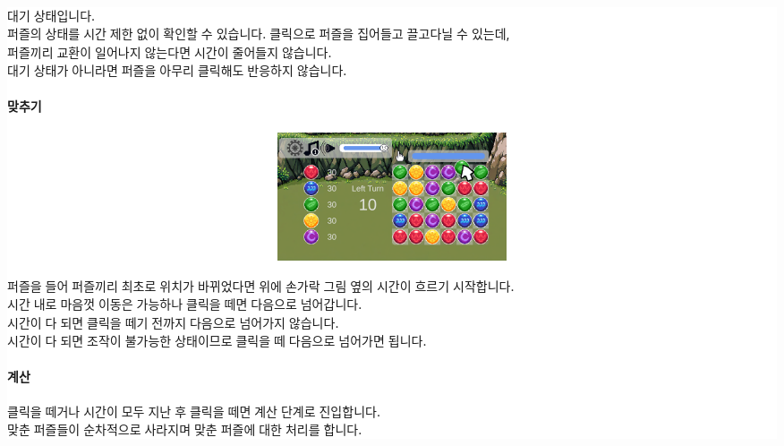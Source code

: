
대기 상태입니다.   
퍼즐의 상태를 시간 제한 없이 확인할 수 있습니다.
클릭으로 퍼즐을 집어들고 끌고다닐 수 있는데,   
퍼즐끼리 교환이 일어나지 않는다면 시간이 줄어들지 않습니다.   
대기 상태가 아니라면 퍼즐을 아무리 클릭해도 반응하지 않습니다.   


#### 맞추기

<p align="center">
    <img src="./imgs/move.png" alt="타이틀 이미지" width="256px">
</p>

퍼즐을 들어 퍼즐끼리 최초로 위치가 바뀌었다면 위에 손가락 그림 옆의 시간이 흐르기 시작합니다.   
시간 내로 마음껏 이동은 가능하나 클릭을 떼면 다음으로 넘어갑니다.   
시간이 다 되면 클릭을 떼기 전까지 다음으로 넘어가지 않습니다.   
시간이 다 되면 조작이 불가능한 상태이므로 클릭을 떼 다음으로 넘어가면 됩니다.   

#### 계산
클릭을 떼거나 시간이 모두 지난 후 클릭을 떼면 계산 단계로 진입합니다.   
맞춘 퍼즐들이 순차적으로 사라지며 맞춘 퍼즐에 대한 처리를 합니다.
   
<p align="center">